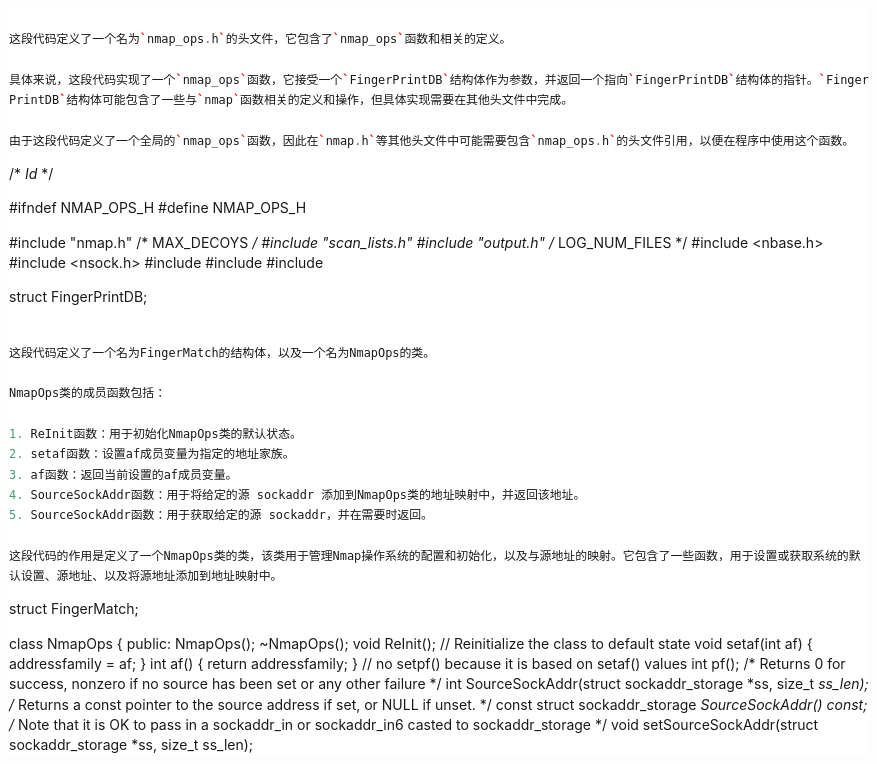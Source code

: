 ```cpp

这段代码定义了一个名为`nmap_ops.h`的头文件，它包含了`nmap_ops`函数和相关的定义。

具体来说，这段代码实现了一个`nmap_ops`函数，它接受一个`FingerPrintDB`结构体作为参数，并返回一个指向`FingerPrintDB`结构体的指针。`FingerPrintDB`结构体可能包含了一些与`nmap`函数相关的定义和操作，但具体实现需要在其他头文件中完成。

由于这段代码定义了一个全局的`nmap_ops`函数，因此在`nmap.h`等其他头文件中可能需要包含`nmap_ops.h`的头文件引用，以便在程序中使用这个函数。


```
/* $Id$ */

#ifndef NMAP_OPS_H
#define NMAP_OPS_H

#include "nmap.h" /* MAX_DECOYS */
#include "scan_lists.h"
#include "output.h" /* LOG_NUM_FILES */
#include <nbase.h>
#include <nsock.h>
#include <string>
#include <map>
#include <vector>

struct FingerPrintDB;
```cpp

这段代码定义了一个名为FingerMatch的结构体，以及一个名为NmapOps的类。

NmapOps类的成员函数包括：

1. ReInit函数：用于初始化NmapOps类的默认状态。
2. setaf函数：设置af成员变量为指定的地址家族。
3. af函数：返回当前设置的af成员变量。
4. SourceSockAddr函数：用于将给定的源 sockaddr 添加到NmapOps类的地址映射中，并返回该地址。
5. SourceSockAddr函数：用于获取给定的源 sockaddr，并在需要时返回。

这段代码的作用是定义了一个NmapOps类的类，该类用于管理Nmap操作系统的配置和初始化，以及与源地址的映射。它包含了一些函数，用于设置或获取系统的默认设置、源地址、以及将源地址添加到地址映射中。


```
struct FingerMatch;

class NmapOps {
 public:
  NmapOps();
  ~NmapOps();
  void ReInit(); // Reinitialize the class to default state
  void setaf(int af) { addressfamily = af; }
  int af() { return addressfamily; }
  // no setpf() because it is based on setaf() values
  int pf();
  /* Returns 0 for success, nonzero if no source has been set or any other
     failure */
  int SourceSockAddr(struct sockaddr_storage *ss, size_t *ss_len);
  /* Returns a const pointer to the source address if set, or NULL if unset. */
  const struct sockaddr_storage *SourceSockAddr() const;
  /* Note that it is OK to pass in a sockaddr_in or sockaddr_in6 casted
     to sockaddr_storage */
  void setSourceSockAddr(struct sockaddr_storage *ss, size_t ss_len);
